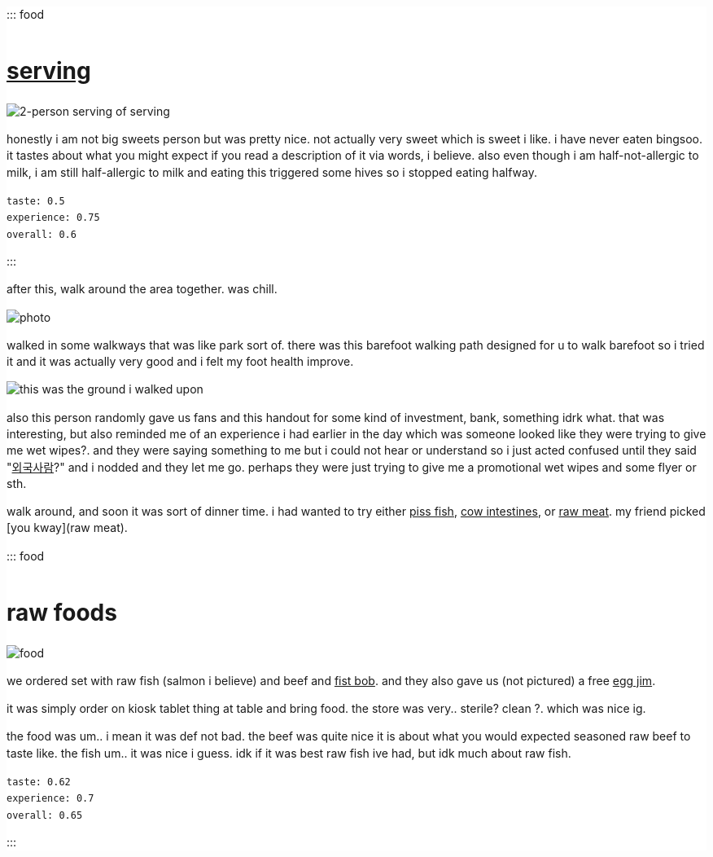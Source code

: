 ::: food
# [serving](설빙)

![2-person serving of serving](20240621_154753.jpg)

honestly i am not big sweets person but was pretty nice. not actually very sweet which is sweet i like. i have never eaten bingsoo. it tastes about what you might expect if you read a description of it via words, i believe. also even though i am half-not-allergic to milk, i am still half-allergic to milk and eating this triggered some hives so i stopped eating halfway.

~~~
taste: 0.5
experience: 0.75
overall: 0.6
~~~
:::

after this, walk around the area together. was chill.

![photo](20240621_165331.jpg)

walked in some walkways that was like park sort of. there was this barefoot walking path designed for u to walk barefoot so i tried it and it was actually very good and i felt my foot health improve.

![this was the ground i walked upon](20240621_170839.jpg)

also this person randomly gave us fans and this handout for some kind of investment, bank, something idrk what. that was interesting, but also reminded me of an experience i had earlier in the day which was someone looked like they were trying to give me wet wipes?. and they were saying something to me but i could not hear or understand so i just acted confused until they said "[외국사람](foreigner)?" and i nodded and they let me go. perhaps they were just trying to give me a promotional wet wipes and some flyer or sth.

walk around, and soon it was sort of dinner time. i had wanted to try either [piss fish](홍어), [cow intestines](곱창), or [raw meat](육회). my friend picked [you kway](raw meat).

::: food
# raw foods

![food](20240621_180739.jpg)

we ordered set with raw fish (salmon i believe) and beef and [fist bob](주먹밥). and they also gave us (not pictured) a free [egg jim](계란찜).

it was simply order on kiosk tablet thing at table and bring food. the store was very.. sterile? clean ?. which was nice ig.

the food was um.. i mean it was def not bad. the beef was quite nice it is about what you would expected seasoned raw beef to taste like. the fish um.. it was nice i guess. idk if it was best raw fish ive had, but idk much about raw fish.

~~~
taste: 0.62
experience: 0.7
overall: 0.65
~~~
:::
